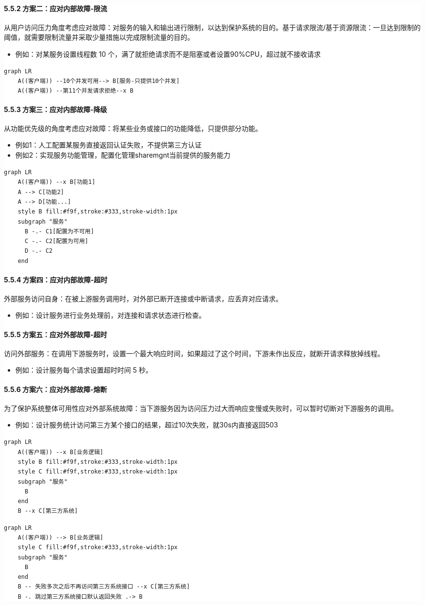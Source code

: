 #### 5.5.2 方案二：应对内部故障-限流
从用户访问压力角度考虑应对故障：对服务的输入和输出进行限制，以达到保护系统的目的。基于请求限流/基于资源限流：一旦达到限制的阈值，就需要限制流量并采取少量措施以完成限制流量的目的。
* 例如：对某服务设置线程数 10 个，满了就拒绝请求而不是阻塞或者设置90%CPU，超过就不接收请求

```mermaid
graph LR
    A((客户端)) --10个并发可用--> B[服务-只提供10个并发]
    A((客户端)) --第11个并发请求拒绝--x B
```

#### 5.5.3 方案三：应对内部故障-降级
从功能优先级的角度考虑应对故障：将某些业务或接口的功能降低，只提供部分功能。
* 例如1：人工配置某服务直接返回认证失败，不提供第三方认证
* 例如2：实现服务功能管理，配置化管理sharemgnt当前提供的服务能力

```mermaid
graph LR
    A((客户端)) --x B[功能1]
    A --> C[功能2]
    A --> D[功能...]
    style B fill:#f9f,stroke:#333,stroke-width:1px
    subgraph "服务"
      B -.- C1[配置为不可用]
      C -.- C2[配置为可用]
      D -.- C2
    end
```

#### 5.5.4 方案四：应对内部故障-超时
外部服务访问自身：在被上游服务调用时，对外部已断开连接或中断请求，应丢弃对应请求。
* 例如：设计服务进行业务处理前，对连接和请求状态进行检查。

#### 5.5.5 方案五：应对外部故障-超时
访问外部服务：在调用下游服务时，设置一个最大响应时间，如果超过了这个时间，下游未作出反应，就断开请求释放掉线程。
* 例如：设计服务每个请求设置超时时间 5 秒。

#### 5.5.6 方案六：应对外部故障-熔断
为了保护系统整体可用性应对外部系统故障：当下游服务因为访问压力过大而响应变慢或失败时，可以暂时切断对下游服务的调用。
* 例如：设计服务统计访问第三方某个接口的结果，超过10次失败，就30s内直接返回503

```mermaid
graph LR
    A((客户端)) --x B[业务逻辑]
    style B fill:#f9f,stroke:#333,stroke-width:1px
    style C fill:#f9f,stroke:#333,stroke-width:1px
    subgraph "服务"
      B
    end
    B --x C[第三方系统]
```

```mermaid
graph LR
    A((客户端)) --> B[业务逻辑]
    style C fill:#f9f,stroke:#333,stroke-width:1px
    subgraph "服务"
      B
    end
    B -- 失败多次之后不再访问第三方系统接口 --x C[第三方系统]
    B -. 跳过第三方系统接口默认返回失败 .-> B
```
